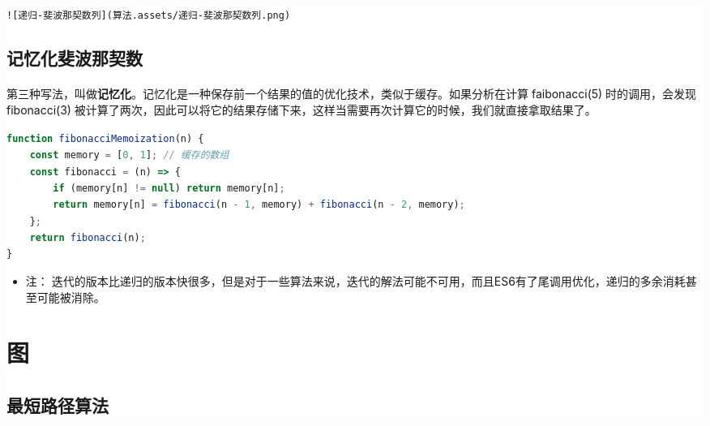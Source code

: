     ![递归-斐波那契数列](算法.assets/递归-斐波那契数列.png)

## 记忆化斐波那契数

​		第三种写法，叫做**记忆化**。记忆化是一种保存前一个结果的值的优化技术，类似于缓存。如果分析在计算 faibonacci(5) 时的调用，会发现 fibonacci(3) 被计算了两次，因此可以将它的结果存储下来，这样当需要再次计算它的时候，我们就直接拿取结果了。

```js
function fibonacciMemoization(n) {
    const memory = [0, 1]; // 缓存的数组
    const fibonacci = (n) => {
        if (memory[n] != null) return memory[n]; 
        return memory[n] = fibonacci(n - 1, memory) + fibonacci(n - 2, memory); 
    };
    return fibonacci(n);
}
```



- 注： 迭代的版本比递归的版本快很多，但是对于一些算法来说，迭代的解法可能不可用，而且ES6有了尾调用优化，递归的多余消耗甚至可能被消除。



# 图

## 最短路径算法
